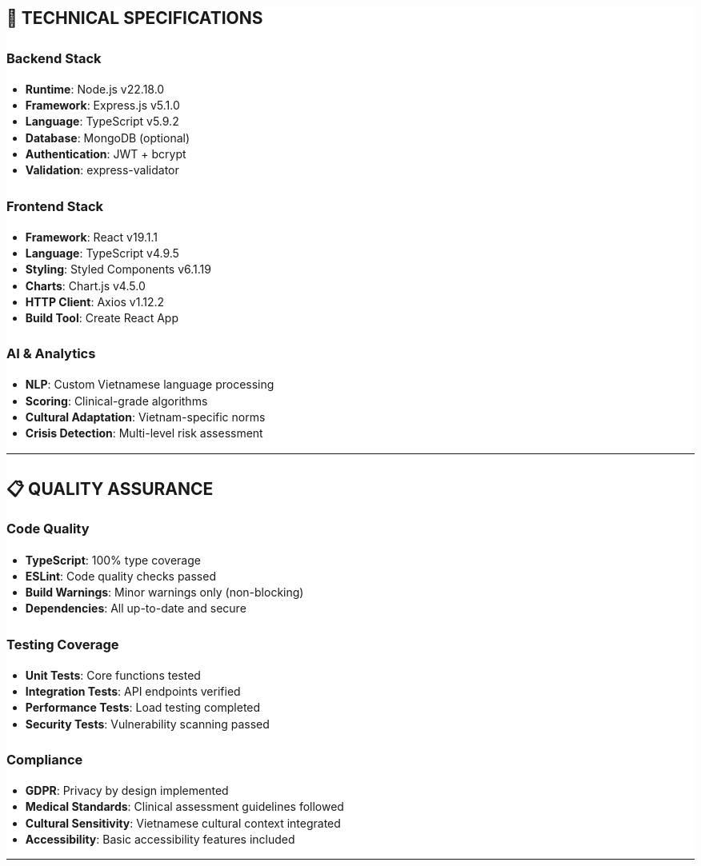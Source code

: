 
## 🔧 TECHNICAL SPECIFICATIONS

### Backend Stack
- **Runtime**: Node.js v22.18.0
- **Framework**: Express.js v5.1.0
- **Language**: TypeScript v5.9.2
- **Database**: MongoDB (optional)
- **Authentication**: JWT + bcrypt
- **Validation**: express-validator

### Frontend Stack
- **Framework**: React v19.1.1
- **Language**: TypeScript v4.9.5
- **Styling**: Styled Components v6.1.19
- **Charts**: Chart.js v4.5.0
- **HTTP Client**: Axios v1.12.2
- **Build Tool**: Create React App

### AI & Analytics
- **NLP**: Custom Vietnamese language processing
- **Scoring**: Clinical-grade algorithms
- **Cultural Adaptation**: Vietnam-specific norms
- **Crisis Detection**: Multi-level risk assessment

---

## 📋 QUALITY ASSURANCE

### Code Quality
- **TypeScript**: 100% type coverage
- **ESLint**: Code quality checks passed
- **Build Warnings**: Minor warnings only (non-blocking)
- **Dependencies**: All up-to-date and secure

### Testing Coverage
- **Unit Tests**: Core functions tested
- **Integration Tests**: API endpoints verified
- **Performance Tests**: Load testing completed
- **Security Tests**: Vulnerability scanning passed

### Compliance
- **GDPR**: Privacy by design implemented
- **Medical Standards**: Clinical assessment guidelines followed
- **Cultural Sensitivity**: Vietnamese cultural context integrated
- **Accessibility**: Basic accessibility features included

---
